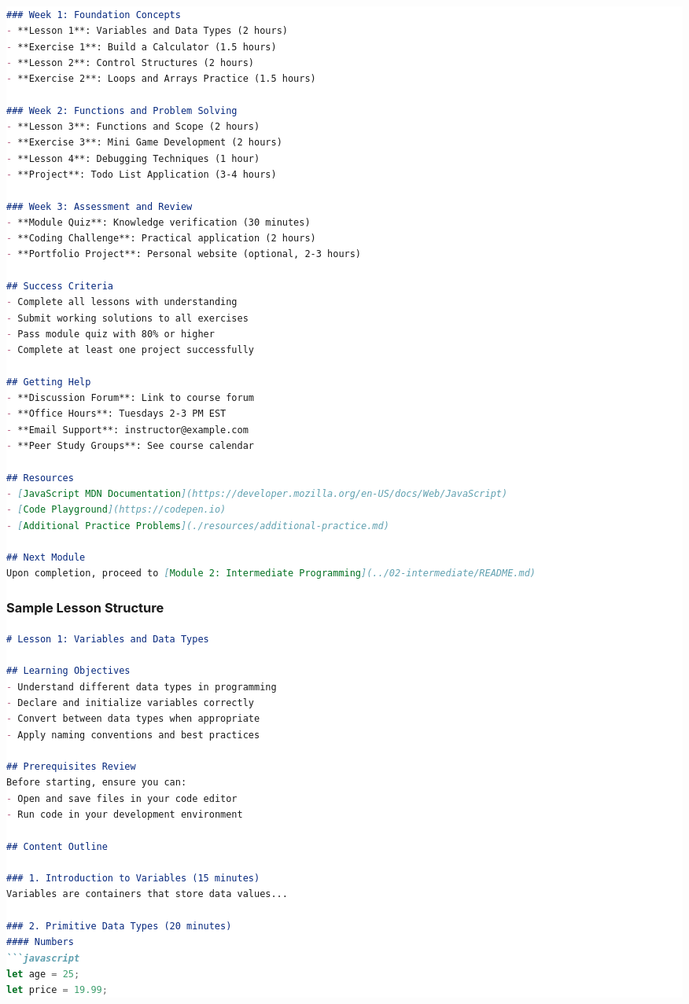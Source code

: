 ```markdown
### Week 1: Foundation Concepts
- **Lesson 1**: Variables and Data Types (2 hours)
- **Exercise 1**: Build a Calculator (1.5 hours)
- **Lesson 2**: Control Structures (2 hours)
- **Exercise 2**: Loops and Arrays Practice (1.5 hours)

### Week 2: Functions and Problem Solving
- **Lesson 3**: Functions and Scope (2 hours)
- **Exercise 3**: Mini Game Development (2 hours)
- **Lesson 4**: Debugging Techniques (1 hour)
- **Project**: Todo List Application (3-4 hours)

### Week 3: Assessment and Review
- **Module Quiz**: Knowledge verification (30 minutes)
- **Coding Challenge**: Practical application (2 hours)
- **Portfolio Project**: Personal website (optional, 2-3 hours)

## Success Criteria
- Complete all lessons with understanding
- Submit working solutions to all exercises
- Pass module quiz with 80% or higher
- Complete at least one project successfully

## Getting Help
- **Discussion Forum**: Link to course forum
- **Office Hours**: Tuesdays 2-3 PM EST
- **Email Support**: instructor@example.com
- **Peer Study Groups**: See course calendar

## Resources
- [JavaScript MDN Documentation](https://developer.mozilla.org/en-US/docs/Web/JavaScript)
- [Code Playground](https://codepen.io)
- [Additional Practice Problems](./resources/additional-practice.md)

## Next Module
Upon completion, proceed to [Module 2: Intermediate Programming](../02-intermediate/README.md)
```

### Sample Lesson Structure

```markdown
# Lesson 1: Variables and Data Types

## Learning Objectives
- Understand different data types in programming
- Declare and initialize variables correctly
- Convert between data types when appropriate
- Apply naming conventions and best practices

## Prerequisites Review
Before starting, ensure you can:
- Open and save files in your code editor
- Run code in your development environment

## Content Outline

### 1. Introduction to Variables (15 minutes)
Variables are containers that store data values...

### 2. Primitive Data Types (20 minutes)
#### Numbers
```javascript
let age = 25;
let price = 19.99;
```